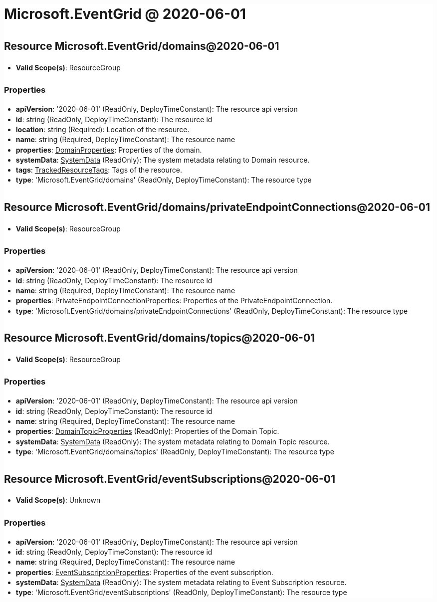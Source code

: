 # Microsoft.EventGrid @ 2020-06-01

## Resource Microsoft.EventGrid/domains@2020-06-01
* **Valid Scope(s)**: ResourceGroup
### Properties
* **apiVersion**: '2020-06-01' (ReadOnly, DeployTimeConstant): The resource api version
* **id**: string (ReadOnly, DeployTimeConstant): The resource id
* **location**: string (Required): Location of the resource.
* **name**: string (Required, DeployTimeConstant): The resource name
* **properties**: [DomainProperties](#domainproperties): Properties of the domain.
* **systemData**: [SystemData](#systemdata) (ReadOnly): The system metadata relating to Domain resource.
* **tags**: [TrackedResourceTags](#trackedresourcetags): Tags of the resource.
* **type**: 'Microsoft.EventGrid/domains' (ReadOnly, DeployTimeConstant): The resource type

## Resource Microsoft.EventGrid/domains/privateEndpointConnections@2020-06-01
* **Valid Scope(s)**: ResourceGroup
### Properties
* **apiVersion**: '2020-06-01' (ReadOnly, DeployTimeConstant): The resource api version
* **id**: string (ReadOnly, DeployTimeConstant): The resource id
* **name**: string (Required, DeployTimeConstant): The resource name
* **properties**: [PrivateEndpointConnectionProperties](#privateendpointconnectionproperties): Properties of the PrivateEndpointConnection.
* **type**: 'Microsoft.EventGrid/domains/privateEndpointConnections' (ReadOnly, DeployTimeConstant): The resource type

## Resource Microsoft.EventGrid/domains/topics@2020-06-01
* **Valid Scope(s)**: ResourceGroup
### Properties
* **apiVersion**: '2020-06-01' (ReadOnly, DeployTimeConstant): The resource api version
* **id**: string (ReadOnly, DeployTimeConstant): The resource id
* **name**: string (Required, DeployTimeConstant): The resource name
* **properties**: [DomainTopicProperties](#domaintopicproperties) (ReadOnly): Properties of the Domain Topic.
* **systemData**: [SystemData](#systemdata) (ReadOnly): The system metadata relating to Domain Topic resource.
* **type**: 'Microsoft.EventGrid/domains/topics' (ReadOnly, DeployTimeConstant): The resource type

## Resource Microsoft.EventGrid/eventSubscriptions@2020-06-01
* **Valid Scope(s)**: Unknown
### Properties
* **apiVersion**: '2020-06-01' (ReadOnly, DeployTimeConstant): The resource api version
* **id**: string (ReadOnly, DeployTimeConstant): The resource id
* **name**: string (Required, DeployTimeConstant): The resource name
* **properties**: [EventSubscriptionProperties](#eventsubscriptionproperties): Properties of the event subscription.
* **systemData**: [SystemData](#systemdata) (ReadOnly): The system metadata relating to Event Subscription resource.
* **type**: 'Microsoft.EventGrid/eventSubscriptions' (ReadOnly, DeployTimeConstant): The resource type
